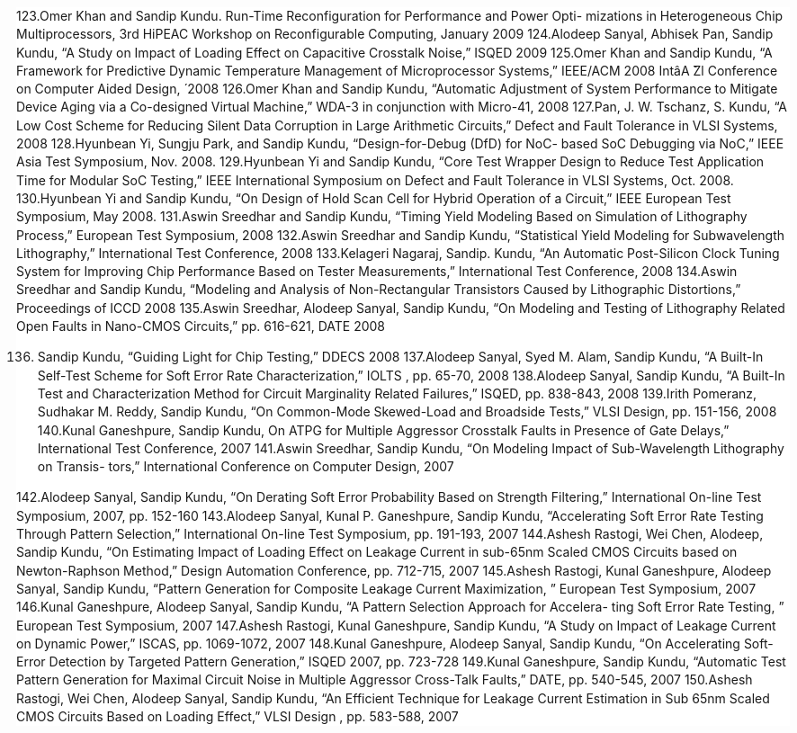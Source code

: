 
123.Omer Khan and Sandip Kundu. Run-Time Reconfiguration for Performance and Power Opti-
mizations in Heterogeneous Chip Multiprocessors, 3rd HiPEAC Workshop on Reconfigurable
Computing, January 2009
124.Alodeep Sanyal, Abhisek Pan, Sandip Kundu, “A Study on Impact of Loading Effect on Capacitive
Crosstalk Noise,” ISQED 2009
125.Omer Khan and Sandip Kundu, “A Framework for Predictive Dynamic Temperature Management
of Microprocessor Systems,” IEEE/ACM 2008 IntâA ̆Zl Conference on Computer Aided Design, ́
2008
126.Omer Khan and Sandip Kundu, “Automatic Adjustment of System Performance to Mitigate Device
Aging via a Co-designed Virtual Machine,” WDA-3 in conjunction with Micro-41, 2008
127.Pan, J. W. Tschanz, S. Kundu, “A Low Cost Scheme for Reducing Silent Data Corruption in Large
Arithmetic Circuits,” Defect and Fault Tolerance in VLSI Systems, 2008
128.Hyunbean Yi, Sungju Park, and Sandip Kundu, “Design-for-Debug (DfD) for NoC- based SoC
Debugging via NoC,” IEEE Asia Test Symposium, Nov. 2008.
129.Hyunbean Yi and Sandip Kundu, “Core Test Wrapper Design to Reduce Test Application Time
for Modular SoC Testing,” IEEE International Symposium on Defect and Fault Tolerance in VLSI
Systems, Oct. 2008.
130.Hyunbean Yi and Sandip Kundu, “On Design of Hold Scan Cell for Hybrid Operation of a Circuit,”
IEEE European Test Symposium, May 2008.
131.Aswin Sreedhar and Sandip Kundu, “Timing Yield Modeling Based on Simulation of Lithography
Process,” European Test Symposium, 2008
132.Aswin Sreedhar and Sandip Kundu, “Statistical Yield Modeling for Subwavelength Lithography,”
International Test Conference, 2008
133.Kelageri Nagaraj, Sandip. Kundu, “An Automatic Post-Silicon Clock Tuning System for Improving
Chip Performance Based on Tester Measurements,” International Test Conference, 2008
134.Aswin Sreedhar and Sandip Kundu, “Modeling and Analysis of Non-Rectangular Transistors
Caused by Lithographic Distortions,” Proceedings of ICCD 2008
135.Aswin Sreedhar, Alodeep Sanyal, Sandip Kundu, “On Modeling and Testing of Lithography
Related Open Faults in Nano-CMOS Circuits,” pp. 616-621, DATE 2008

136. Sandip Kundu, “Guiding Light for Chip Testing,” DDECS 2008
137.Alodeep Sanyal, Syed M. Alam, Sandip Kundu, “A Built-In Self-Test Scheme for Soft Error Rate
    Characterization,” IOLTS , pp. 65-70, 2008
138.Alodeep Sanyal, Sandip Kundu, “A Built-In Test and Characterization Method for Circuit Marginality
    Related Failures,” ISQED, pp. 838-843, 2008
139.Irith Pomeranz, Sudhakar M. Reddy, Sandip Kundu, “On Common-Mode Skewed-Load and
    Broadside Tests,” VLSI Design, pp. 151-156, 2008
140.Kunal Ganeshpure, Sandip Kundu, On ATPG for Multiple Aggressor Crosstalk Faults in Presence
    of Gate Delays,” International Test Conference, 2007
141.Aswin Sreedhar, Sandip Kundu, “On Modeling Impact of Sub-Wavelength Lithography on Transis-
    tors,” International Conference on Computer Design, 2007


142.Alodeep Sanyal, Sandip Kundu, “On Derating Soft Error Probability Based on Strength Filtering,”
International On-line Test Symposium, 2007, pp. 152-160
143.Alodeep Sanyal, Kunal P. Ganeshpure, Sandip Kundu, “Accelerating Soft Error Rate Testing
Through Pattern Selection,” International On-line Test Symposium, pp. 191-193, 2007
144.Ashesh Rastogi, Wei Chen, Alodeep, Sandip Kundu, “On Estimating Impact of Loading Effect
on Leakage Current in sub-65nm Scaled CMOS Circuits based on Newton-Raphson Method,”
Design Automation Conference, pp. 712-715, 2007
145.Ashesh Rastogi, Kunal Ganeshpure, Alodeep Sanyal, Sandip Kundu, “Pattern Generation for
Composite Leakage Current Maximization, ” European Test Symposium, 2007
146.Kunal Ganeshpure, Alodeep Sanyal, Sandip Kundu, “A Pattern Selection Approach for Accelera-
ting Soft Error Rate Testing, ” European Test Symposium, 2007
147.Ashesh Rastogi, Kunal Ganeshpure, Sandip Kundu, “A Study on Impact of Leakage Current on
Dynamic Power,” ISCAS, pp. 1069-1072, 2007
148.Kunal Ganeshpure, Alodeep Sanyal, Sandip Kundu, “On Accelerating Soft-Error Detection by
Targeted Pattern Generation,” ISQED 2007, pp. 723-728
149.Kunal Ganeshpure, Sandip Kundu, “Automatic Test Pattern Generation for Maximal Circuit Noise
in Multiple Aggressor Cross-Talk Faults,” DATE, pp. 540-545, 2007
150.Ashesh Rastogi, Wei Chen, Alodeep Sanyal, Sandip Kundu, “An Efficient Technique for Leakage
Current Estimation in Sub 65nm Scaled CMOS Circuits Based on Loading Effect,” VLSI Design ,
pp. 583-588, 2007